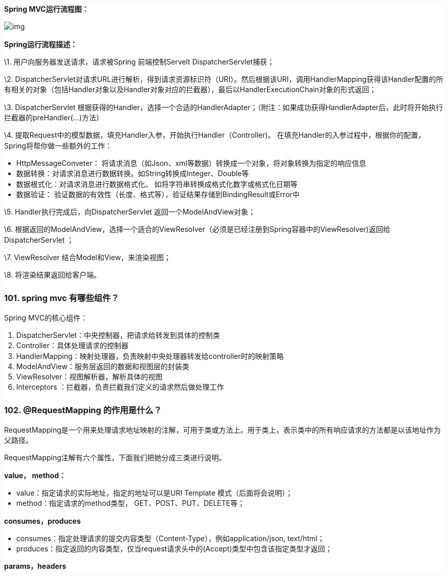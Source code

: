 **Spring MVC运行流程图：**

![img](https://imgconvert.csdnimg.cn/aHR0cHM6Ly9tbWJpei5xcGljLmNuL21tYml6X3BuZy9RQ3U4NDlZVGFJTzZqaWI4WFAzcjhoOHNpYjA4MGljaWJIdnVYZjZOODFvYVdSQlRKTjN0WUVIQlBpYjhlSENHTzZNbWx2a25TdWliRW1sUk90ejRJY2ZyeFg5dy82NDA?x-oss-process=image/format,png)

**Spring运行流程描述：**

\1. 用户向服务器发送请求，请求被Spring 前端控制Servelt DispatcherServlet捕获；

\2. DispatcherServlet对请求URL进行解析，得到请求资源标识符（URI）。然后根据该URI，调用HandlerMapping获得该Handler配置的所有相关的对象（包括Handler对象以及Handler对象对应的拦截器），最后以HandlerExecutionChain对象的形式返回；

\3. DispatcherServlet 根据获得的Handler，选择一个合适的HandlerAdapter；（附注：如果成功获得HandlerAdapter后，此时将开始执行拦截器的preHandler(...)方法）

\4.  提取Request中的模型数据，填充Handler入参，开始执行Handler（Controller)。 在填充Handler的入参过程中，根据你的配置，Spring将帮你做一些额外的工作：

- HttpMessageConveter： 将请求消息（如Json、xml等数据）转换成一个对象，将对象转换为指定的响应信息
- 数据转换：对请求消息进行数据转换。如String转换成Integer、Double等
- 数据根式化：对请求消息进行数据格式化。 如将字符串转换成格式化数字或格式化日期等
- 数据验证： 验证数据的有效性（长度、格式等），验证结果存储到BindingResult或Error中

\5.  Handler执行完成后，向DispatcherServlet 返回一个ModelAndView对象；

\6.  根据返回的ModelAndView，选择一个适合的ViewResolver（必须是已经注册到Spring容器中的ViewResolver)返回给DispatcherServlet ；

\7. ViewResolver 结合Model和View，来渲染视图；

\8. 将渲染结果返回给客户端。

### **101. spring mvc 有哪些组件？**

Spring MVC的核心组件：

1. DispatcherServlet：中央控制器，把请求给转发到具体的控制类
2. Controller：具体处理请求的控制器
3. HandlerMapping：映射处理器，负责映射中央处理器转发给controller时的映射策略
4. ModelAndView：服务层返回的数据和视图层的封装类
5. ViewResolver：视图解析器，解析具体的视图
6. Interceptors ：拦截器，负责拦截我们定义的请求然后做处理工作

### **102. @RequestMapping 的作用是什么？**

RequestMapping是一个用来处理请求地址映射的注解，可用于类或方法上。用于类上，表示类中的所有响应请求的方法都是以该地址作为父路径。

RequestMapping注解有六个属性，下面我们把她分成三类进行说明。

**value， method：**

- value：指定请求的实际地址，指定的地址可以是URI Template 模式（后面将会说明）；
- method：指定请求的method类型， GET、POST、PUT、DELETE等；

**consumes，produces**

- consumes：指定处理请求的提交内容类型（Content-Type），例如application/json, text/html；
- produces：指定返回的内容类型，仅当request请求头中的(Accept)类型中包含该指定类型才返回；

**params，headers**
